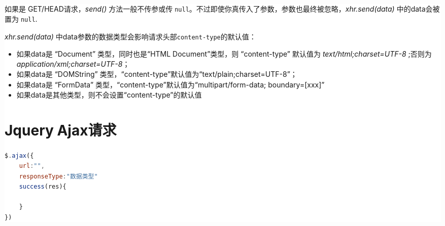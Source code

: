 如果是 GET/HEAD请求，*send()* 方法一般不传参或传 `null`。不过即使你真传入了参数，参数也最终被忽略，*xhr.send(data)* 中的data会被置为 `null`.

*xhr.send(data)*  中data参数的数据类型会影响请求头部`content-type`的默认值：

- 如果data是 “Document” 类型，同时也是“HTML Document”类型，则 “content-type” 默认值为 *text/html;charset=UTF-8* ;否则为*application/xml;charset=UTF-8*；
- 如果data是 “DOMString” 类型，“content-type”默认值为“text/plain;charset=UTF-8”；
- 如果data是 “FormData” 类型，“content-type”默认值为“multipart/form-data; boundary=[xxx]”
- 如果data是其他类型，则不会设置“content-type”的默认值

# Jquery Ajax请求

```javascript
$.ajax({
    url:"",
    responseType:"数据类型"
    success(res){
        
    }
})
```

